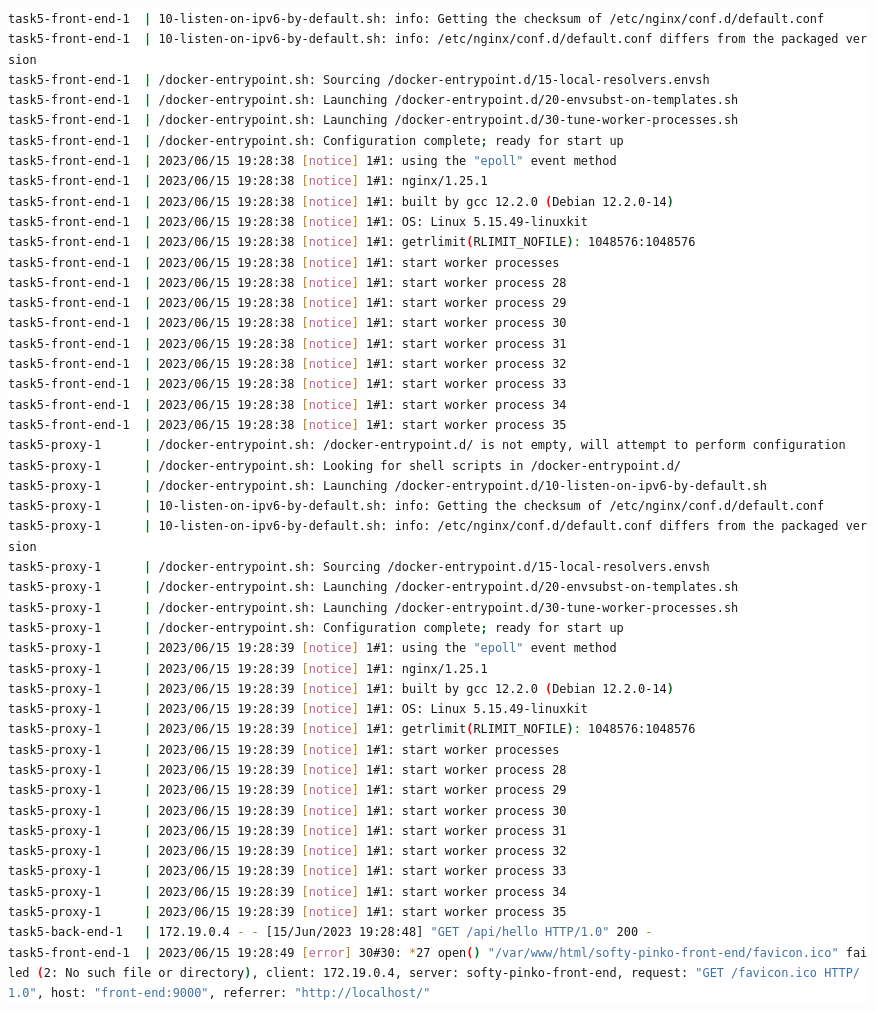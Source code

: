 ```bash
task5-front-end-1  | 10-listen-on-ipv6-by-default.sh: info: Getting the checksum of /etc/nginx/conf.d/default.conf
task5-front-end-1  | 10-listen-on-ipv6-by-default.sh: info: /etc/nginx/conf.d/default.conf differs from the packaged version
task5-front-end-1  | /docker-entrypoint.sh: Sourcing /docker-entrypoint.d/15-local-resolvers.envsh
task5-front-end-1  | /docker-entrypoint.sh: Launching /docker-entrypoint.d/20-envsubst-on-templates.sh
task5-front-end-1  | /docker-entrypoint.sh: Launching /docker-entrypoint.d/30-tune-worker-processes.sh
task5-front-end-1  | /docker-entrypoint.sh: Configuration complete; ready for start up
task5-front-end-1  | 2023/06/15 19:28:38 [notice] 1#1: using the "epoll" event method
task5-front-end-1  | 2023/06/15 19:28:38 [notice] 1#1: nginx/1.25.1
task5-front-end-1  | 2023/06/15 19:28:38 [notice] 1#1: built by gcc 12.2.0 (Debian 12.2.0-14) 
task5-front-end-1  | 2023/06/15 19:28:38 [notice] 1#1: OS: Linux 5.15.49-linuxkit
task5-front-end-1  | 2023/06/15 19:28:38 [notice] 1#1: getrlimit(RLIMIT_NOFILE): 1048576:1048576
task5-front-end-1  | 2023/06/15 19:28:38 [notice] 1#1: start worker processes
task5-front-end-1  | 2023/06/15 19:28:38 [notice] 1#1: start worker process 28
task5-front-end-1  | 2023/06/15 19:28:38 [notice] 1#1: start worker process 29
task5-front-end-1  | 2023/06/15 19:28:38 [notice] 1#1: start worker process 30
task5-front-end-1  | 2023/06/15 19:28:38 [notice] 1#1: start worker process 31
task5-front-end-1  | 2023/06/15 19:28:38 [notice] 1#1: start worker process 32
task5-front-end-1  | 2023/06/15 19:28:38 [notice] 1#1: start worker process 33
task5-front-end-1  | 2023/06/15 19:28:38 [notice] 1#1: start worker process 34
task5-front-end-1  | 2023/06/15 19:28:38 [notice] 1#1: start worker process 35
task5-proxy-1      | /docker-entrypoint.sh: /docker-entrypoint.d/ is not empty, will attempt to perform configuration
task5-proxy-1      | /docker-entrypoint.sh: Looking for shell scripts in /docker-entrypoint.d/
task5-proxy-1      | /docker-entrypoint.sh: Launching /docker-entrypoint.d/10-listen-on-ipv6-by-default.sh
task5-proxy-1      | 10-listen-on-ipv6-by-default.sh: info: Getting the checksum of /etc/nginx/conf.d/default.conf
task5-proxy-1      | 10-listen-on-ipv6-by-default.sh: info: /etc/nginx/conf.d/default.conf differs from the packaged version
task5-proxy-1      | /docker-entrypoint.sh: Sourcing /docker-entrypoint.d/15-local-resolvers.envsh
task5-proxy-1      | /docker-entrypoint.sh: Launching /docker-entrypoint.d/20-envsubst-on-templates.sh
task5-proxy-1      | /docker-entrypoint.sh: Launching /docker-entrypoint.d/30-tune-worker-processes.sh
task5-proxy-1      | /docker-entrypoint.sh: Configuration complete; ready for start up
task5-proxy-1      | 2023/06/15 19:28:39 [notice] 1#1: using the "epoll" event method
task5-proxy-1      | 2023/06/15 19:28:39 [notice] 1#1: nginx/1.25.1
task5-proxy-1      | 2023/06/15 19:28:39 [notice] 1#1: built by gcc 12.2.0 (Debian 12.2.0-14) 
task5-proxy-1      | 2023/06/15 19:28:39 [notice] 1#1: OS: Linux 5.15.49-linuxkit
task5-proxy-1      | 2023/06/15 19:28:39 [notice] 1#1: getrlimit(RLIMIT_NOFILE): 1048576:1048576
task5-proxy-1      | 2023/06/15 19:28:39 [notice] 1#1: start worker processes
task5-proxy-1      | 2023/06/15 19:28:39 [notice] 1#1: start worker process 28
task5-proxy-1      | 2023/06/15 19:28:39 [notice] 1#1: start worker process 29
task5-proxy-1      | 2023/06/15 19:28:39 [notice] 1#1: start worker process 30
task5-proxy-1      | 2023/06/15 19:28:39 [notice] 1#1: start worker process 31
task5-proxy-1      | 2023/06/15 19:28:39 [notice] 1#1: start worker process 32
task5-proxy-1      | 2023/06/15 19:28:39 [notice] 1#1: start worker process 33
task5-proxy-1      | 2023/06/15 19:28:39 [notice] 1#1: start worker process 34
task5-proxy-1      | 2023/06/15 19:28:39 [notice] 1#1: start worker process 35
task5-back-end-1   | 172.19.0.4 - - [15/Jun/2023 19:28:48] "GET /api/hello HTTP/1.0" 200 -
task5-front-end-1  | 2023/06/15 19:28:49 [error] 30#30: *27 open() "/var/www/html/softy-pinko-front-end/favicon.ico" failed (2: No such file or directory), client: 172.19.0.4, server: softy-pinko-front-end, request: "GET /favicon.ico HTTP/1.0", host: "front-end:9000", referrer: "http://localhost/"
```
